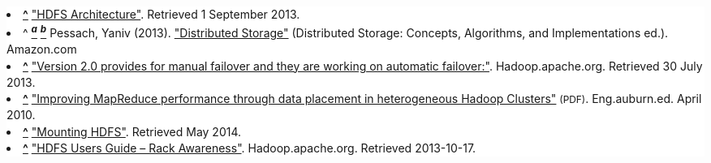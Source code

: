 <li id="cite_note-20"><span class="mw-cite-backlink"><b><a href="#cite_ref-20">^</a></b></span> <span class="reference-text"><span class="citation web"><a rel="nofollow" class="external text" href="http://hadoop.apache.org/docs/current/hadoop-project-dist/hadoop-hdfs/HdfsDesign.html#Large_Data_Sets">"HDFS Architecture"</a><span class="reference-accessdate">. Retrieved <span class="nowrap">1 September</span> 2013</span>.</span><span title="ctx_ver=Z39.88-2004&amp;rfr_id=info%3Asid%2Fen.wikipedia.org%3AApache+Hadoop&amp;rft.btitle=HDFS+Architecture&amp;rft.genre=book&amp;rft_id=http%3A%2F%2Fhadoop.apache.org%2Fdocs%2Fcurrent%2Fhadoop-project-dist%2Fhadoop-hdfs%2FHdfsDesign.html%23Large_Data_Sets&amp;rft_val_fmt=info%3Aofi%2Ffmt%3Akev%3Amtx%3Abook" class="Z3988"><span style="display:none;">&#160;</span></span></span></li>
<li id="cite_note-openlibrary1-21"><span class="mw-cite-backlink">^ <a href="#cite_ref-openlibrary1_21-0"><sup><i><b>a</b></i></sup></a> <a href="#cite_ref-openlibrary1_21-1"><sup><i><b>b</b></i></sup></a></span> <span class="reference-text"><span class="citation journal">Pessach, Yaniv (2013). <a rel="nofollow" class="external text" href="http://openlibrary.org/books/OL25423189M/Distributed_Storage_Concepts_Algorithms_and_Implementations">"Distributed Storage"</a> (Distributed Storage: Concepts, Algorithms, and Implementations ed.). Amazon.com</span><span title="ctx_ver=Z39.88-2004&amp;rfr_id=info%3Asid%2Fen.wikipedia.org%3AApache+Hadoop&amp;rft.aufirst=Yaniv&amp;rft.aulast=Pessach&amp;rft.au=Pessach%2C+Yaniv&amp;rft.btitle=Distributed+Storage&amp;rft.date=2013&amp;rft.edition=Distributed+Storage%3A+Concepts%2C+Algorithms%2C+and+Implementations&amp;rft.genre=book&amp;rft_id=http%3A%2F%2Fopenlibrary.org%2Fbooks%2FOL25423189M%2FDistributed_Storage_Concepts_Algorithms_and_Implementations&amp;rft.pub=Amazon.com&amp;rft_val_fmt=info%3Aofi%2Ffmt%3Akev%3Amtx%3Abook" class="Z3988"><span style="display:none;">&#160;</span></span></span></li>
<li id="cite_note-failover-22"><span class="mw-cite-backlink"><b><a href="#cite_ref-failover_22-0">^</a></b></span> <span class="reference-text"><span class="citation web"><a rel="nofollow" class="external text" href="https://hadoop.apache.org/releases.html#23+May%2C+2012%3A+Release+2.0.0-alpha+available">"Version 2.0 provides for manual failover and they are working on automatic failover:"</a>. Hadoop.apache.org<span class="reference-accessdate">. Retrieved <span class="nowrap">30 July</span> 2013</span>.</span><span title="ctx_ver=Z39.88-2004&amp;rfr_id=info%3Asid%2Fen.wikipedia.org%3AApache+Hadoop&amp;rft.btitle=Version+2.0+provides+for+manual+failover+and+they+are+working+on+automatic+failover%3A&amp;rft.genre=book&amp;rft_id=https%3A%2F%2Fhadoop.apache.org%2Freleases.html%2323%2BMay%252C%2B2012%253A%2BRelease%2B2.0.0-alpha%2Bavailable&amp;rft.pub=Hadoop.apache.org&amp;rft_val_fmt=info%3Aofi%2Ffmt%3Akev%3Amtx%3Abook" class="Z3988"><span style="display:none;">&#160;</span></span></span></li>
<li id="cite_note-23"><span class="mw-cite-backlink"><b><a href="#cite_ref-23">^</a></b></span> <span class="reference-text"><span class="citation web"><a rel="nofollow" class="external text" href="http://www.eng.auburn.edu/~xqin/pubs/hcw10.pdf">"Improving MapReduce performance through data placement in heterogeneous Hadoop Clusters"</a> <span style="font-size:85%;">(PDF)</span>. Eng.auburn.ed. April 2010.</span><span title="ctx_ver=Z39.88-2004&amp;rfr_id=info%3Asid%2Fen.wikipedia.org%3AApache+Hadoop&amp;rft.btitle=Improving+MapReduce+performance+through+data+placement+in+heterogeneous+Hadoop+Clusters&amp;rft.date=April+2010&amp;rft.genre=book&amp;rft_id=http%3A%2F%2Fwww.eng.auburn.edu%2F~xqin%2Fpubs%2Fhcw10.pdf&amp;rft.pub=Eng.auburn.ed&amp;rft_val_fmt=info%3Aofi%2Ffmt%3Akev%3Amtx%3Abook" class="Z3988"><span style="display:none;">&#160;</span></span></span></li>
<li id="cite_note-24"><span class="mw-cite-backlink"><b><a href="#cite_ref-24">^</a></b></span> <span class="reference-text"><span class="citation web"><a rel="nofollow" class="external text" href="https://wiki.apache.org/hadoop/MountableHDFS">"Mounting HDFS"</a><span class="reference-accessdate">. Retrieved May 2014</span>.</span><span title="ctx_ver=Z39.88-2004&amp;rfr_id=info%3Asid%2Fen.wikipedia.org%3AApache+Hadoop&amp;rft.btitle=Mounting+HDFS&amp;rft.genre=book&amp;rft_id=https%3A%2F%2Fwiki.apache.org%2Fhadoop%2FMountableHDFS&amp;rft_val_fmt=info%3Aofi%2Ffmt%3Akev%3Amtx%3Abook" class="Z3988"><span style="display:none;">&#160;</span></span></span></li>
<li id="cite_note-25"><span class="mw-cite-backlink"><b><a href="#cite_ref-25">^</a></b></span> <span class="reference-text"><span class="citation web"><a rel="nofollow" class="external text" href="http://hadoop.apache.org/docs/current/hadoop-project-dist/hadoop-hdfs/HdfsUserGuide.html#Rack_Awareness">"HDFS Users Guide&#160;– Rack Awareness"</a>. Hadoop.apache.org<span class="reference-accessdate">. Retrieved <span class="nowrap">2013-10-17</span></span>.</span><span title="ctx_ver=Z39.88-2004&amp;rfr_id=info%3Asid%2Fen.wikipedia.org%3AApache+Hadoop&amp;rft.btitle=HDFS+Users+Guide%26nbsp%3B%E2%80%93+Rack+Awareness&amp;rft.genre=book&amp;rft_id=http%3A%2F%2Fhadoop.apache.org%2Fdocs%2Fcurrent%2Fhadoop-project-dist%2Fhadoop-hdfs%2FHdfsUserGuide.html%23Rack_Awareness&amp;rft.pub=Hadoop.apache.org&amp;rft_val_fmt=info%3Aofi%2Ffmt%3Akev%3Amtx%3Abook" class="Z3988"><span style="display:none;">&#160;</span></span></span></li>